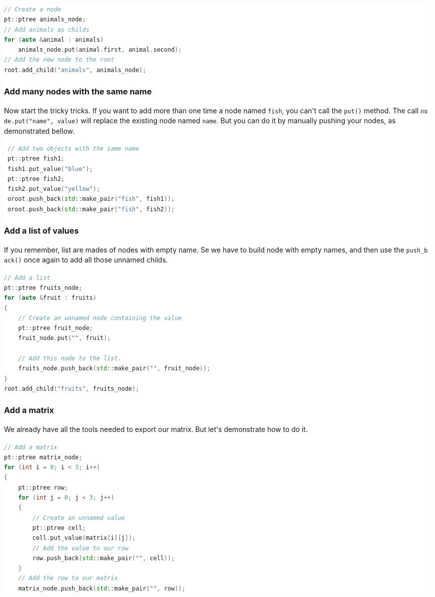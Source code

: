 ```cpp
// Create a node
pt::ptree animals_node;
// Add animals as childs
for (auto &animal : animals)
    animals_node.put(animal.first, animal.second);
// Add the new node to the root
root.add_child("animals", animals_node);
```

### Add many nodes with the same name

Now start the tricky tricks. If you want to add more than one time a node
named `fish`, you can't call the `put()` method. The call `node.put("name", value)` will
replace the existing node named `name`. But you can do it by manually pushing your nodes,
as demonstrated bellow.

```cpp
 // Add two objects with the same name
 pt::ptree fish1;
 fish1.put_value("blue");
 pt::ptree fish2;
 fish2.put_value("yellow");
 oroot.push_back(std::make_pair("fish", fish1));
 oroot.push_back(std::make_pair("fish", fish2));
```

### Add a list of values

If you remember, list are mades of nodes with empty name. Se we have to build node with empty names, and then use the `push_back()` once again to add all those unnamed childs.

```cpp
// Add a list
pt::ptree fruits_node;
for (auto &fruit : fruits)
{
    // Create an unnamed node containing the value
    pt::ptree fruit_node;
    fruit_node.put("", fruit);

    // Add this node to the list.
    fruits_node.push_back(std::make_pair("", fruit_node));
}
root.add_child("fruits", fruits_node);
```

### Add a matrix

We already have all the tools needed to export our matrix. But let's demonstrate how to do it.

```cpp
// Add a matrix
pt::ptree matrix_node;
for (int i = 0; i < 3; i++)
{
    pt::ptree row;
    for (int j = 0; j < 3; j++)
    {
        // Create an unnamed value
        pt::ptree cell;
        cell.put_value(matrix[i][j]);
        // Add the value to our row
        row.push_back(std::make_pair("", cell));
    }
    // Add the row to our matrix
    matrix_node.push_back(std::make_pair("", row));
```